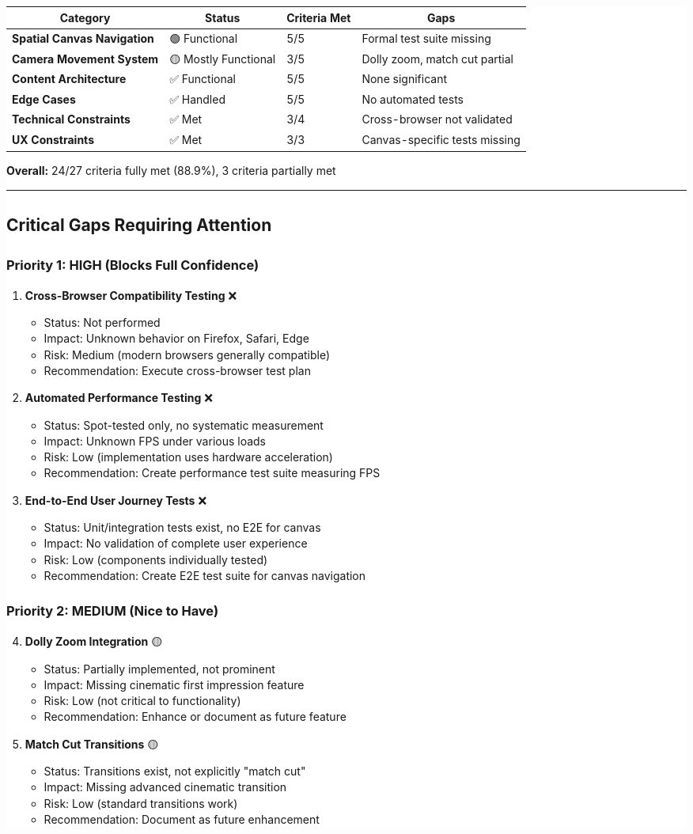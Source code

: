 | Category | Status | Criteria Met | Gaps |
|----------|--------|--------------|------|
| **Spatial Canvas Navigation** | 🟢 Functional | 5/5 | Formal test suite missing |
| **Camera Movement System** | 🟡 Mostly Functional | 3/5 | Dolly zoom, match cut partial |
| **Content Architecture** | ✅ Functional | 5/5 | None significant |
| **Edge Cases** | ✅ Handled | 5/5 | No automated tests |
| **Technical Constraints** | ✅ Met | 3/4 | Cross-browser not validated |
| **UX Constraints** | ✅ Met | 3/3 | Canvas-specific tests missing |

**Overall:** 24/27 criteria fully met (88.9%), 3 criteria partially met

---

## Critical Gaps Requiring Attention

### Priority 1: HIGH (Blocks Full Confidence)

1. **Cross-Browser Compatibility Testing** ❌
   - Status: Not performed
   - Impact: Unknown behavior on Firefox, Safari, Edge
   - Risk: Medium (modern browsers generally compatible)
   - Recommendation: Execute cross-browser test plan

2. **Automated Performance Testing** ❌
   - Status: Spot-tested only, no systematic measurement
   - Impact: Unknown FPS under various loads
   - Risk: Low (implementation uses hardware acceleration)
   - Recommendation: Create performance test suite measuring FPS

3. **End-to-End User Journey Tests** ❌
   - Status: Unit/integration tests exist, no E2E for canvas
   - Impact: No validation of complete user experience
   - Risk: Low (components individually tested)
   - Recommendation: Create E2E test suite for canvas navigation

### Priority 2: MEDIUM (Nice to Have)

4. **Dolly Zoom Integration** 🟡
   - Status: Partially implemented, not prominent
   - Impact: Missing cinematic first impression feature
   - Risk: Low (not critical to functionality)
   - Recommendation: Enhance or document as future feature

5. **Match Cut Transitions** 🟡
   - Status: Transitions exist, not explicitly "match cut"
   - Impact: Missing advanced cinematic transition
   - Risk: Low (standard transitions work)
   - Recommendation: Document as future enhancement
